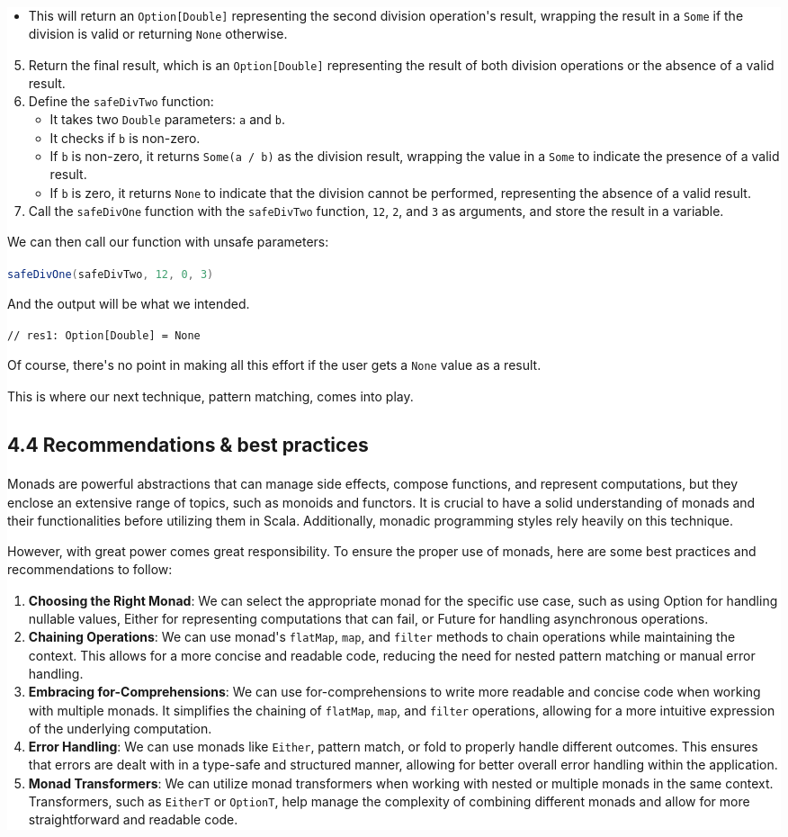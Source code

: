    - This will return an `Option[Double]` representing the second division operation's result, wrapping the result in a `Some` if the division is valid or returning `None` otherwise.
5. Return the final result, which is an `Option[Double]` representing the result of both division operations or the absence of a valid result.
6. Define the `safeDivTwo` function:
   - It takes two `Double` parameters: `a` and `b`.
   - It checks if `b` is non-zero.
   - If `b` is non-zero, it returns `Some(a / b)` as the division result, wrapping the value in a `Some` to indicate the presence of a valid result.
   - If `b` is zero, it returns `None` to indicate that the division cannot be performed, representing the absence of a valid result.
7. Call the `safeDivOne` function with the `safeDivTwo` function, `12`, `2`, and `3` as arguments, and store the result in a variable.

We can then call our function with unsafe parameters:

```scala
safeDivOne(safeDivTwo, 12, 0, 3)
```

And the output will be what we intended.

```output
// res1: Option[Double] = None
```

Of course, there's no point in making all this effort if the user gets a `None` value as a result.

This is where our next technique, pattern matching, comes into play.

## 4.4 Recommendations & best practices

Monads are powerful abstractions that can manage side effects, compose functions, and represent computations, but they enclose an extensive range of topics, such as monoids and functors. It is crucial to have a solid understanding of monads and their functionalities before utilizing them in Scala. Additionally, monadic programming styles rely heavily on this technique.

However, with great power comes great responsibility. To ensure the proper use of monads, here are some best practices and recommendations to follow:

1. **Choosing the Right Monad**: We can select the appropriate monad for the specific use case, such as using Option for handling nullable values, Either for representing computations that can fail, or Future for handling asynchronous operations.
2. **Chaining Operations**: We can use monad's `flatMap`, `map`, and `filter` methods to chain operations while maintaining the context. This allows for a more concise and readable code, reducing the need for nested pattern matching or manual error handling.
3. **Embracing for-Comprehensions**: We can use for-comprehensions to write more readable and concise code when working with multiple monads. It simplifies the chaining of `flatMap`, `map`, and `filter` operations, allowing for a more intuitive expression of the underlying computation.
4. **Error Handling**: We can use monads like `Either`, pattern match, or fold to properly handle different outcomes. This ensures that errors are dealt with in a type-safe and structured manner, allowing for better overall error handling within the application.
5. **Monad Transformers**: We can utilize monad transformers when working with nested or multiple monads in the same context. Transformers, such as `EitherT` or `OptionT`, help manage the complexity of combining different monads and allow for more straightforward and readable code.
